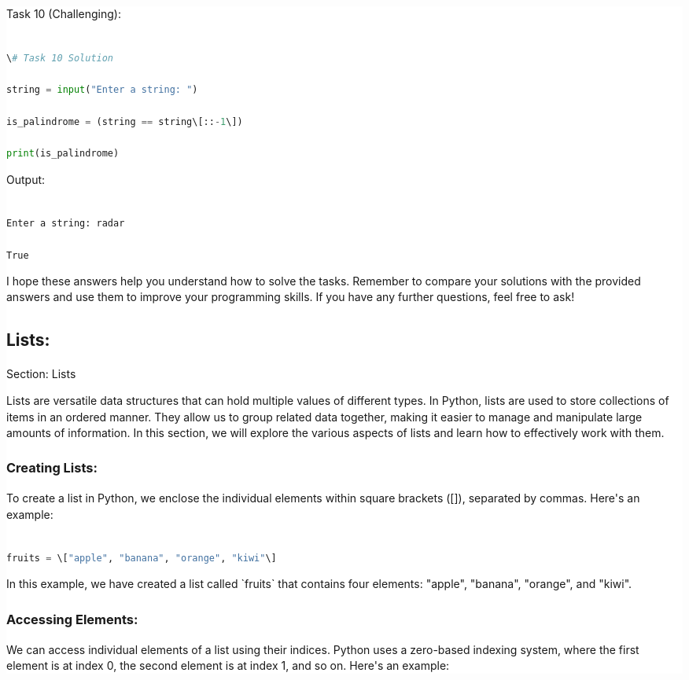 Task 10 (Challenging):

```python

\# Task 10 Solution

string = input("Enter a string: ")

is_palindrome = (string == string\[::-1\])

print(is_palindrome)

```

Output:

```

Enter a string: radar

True

```

I hope these answers help you understand how to solve the tasks. Remember to compare your solutions with the provided answers and use them to improve your programming skills. If you have any further questions, feel free to ask!

## Lists: 

Section: Lists

Lists are versatile data structures that can hold multiple values of different types. In Python, lists are used to store collections of items in an ordered manner. They allow us to group related data together, making it easier to manage and manipulate large amounts of information. In this section, we will explore the various aspects of lists and learn how to effectively work with them.

### Creating Lists: 

To create a list in Python, we enclose the individual elements within square brackets (\[\]), separated by commas. Here's an example:

```python

fruits = \["apple", "banana", "orange", "kiwi"\]

```

In this example, we have created a list called \`fruits\` that contains four elements: "apple", "banana", "orange", and "kiwi".

### Accessing Elements: 

We can access individual elements of a list using their indices. Python uses a zero-based indexing system, where the first element is at index 0, the second element is at index 1, and so on. Here's an example:
